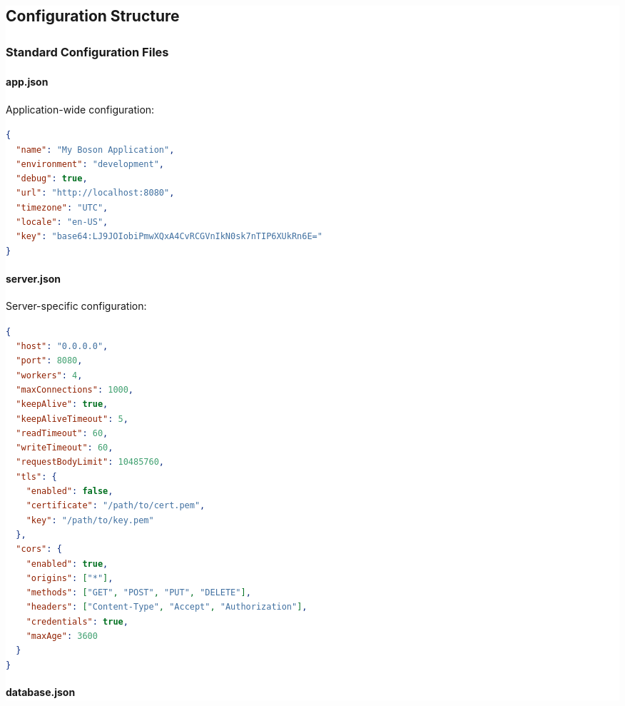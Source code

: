 ## Configuration Structure

### Standard Configuration Files

#### app.json

Application-wide configuration:

```json
{
  "name": "My Boson Application",
  "environment": "development",
  "debug": true,
  "url": "http://localhost:8080",
  "timezone": "UTC",
  "locale": "en-US",
  "key": "base64:LJ9JOIobiPmwXQxA4CvRCGVnIkN0sk7nTIP6XUkRn6E="
}
```

#### server.json

Server-specific configuration:

```json
{
  "host": "0.0.0.0",
  "port": 8080,
  "workers": 4,
  "maxConnections": 1000,
  "keepAlive": true,
  "keepAliveTimeout": 5,
  "readTimeout": 60,
  "writeTimeout": 60,
  "requestBodyLimit": 10485760,
  "tls": {
    "enabled": false,
    "certificate": "/path/to/cert.pem",
    "key": "/path/to/key.pem"
  },
  "cors": {
    "enabled": true,
    "origins": ["*"],
    "methods": ["GET", "POST", "PUT", "DELETE"],
    "headers": ["Content-Type", "Accept", "Authorization"],
    "credentials": true,
    "maxAge": 3600
  }
}
```

#### database.json

